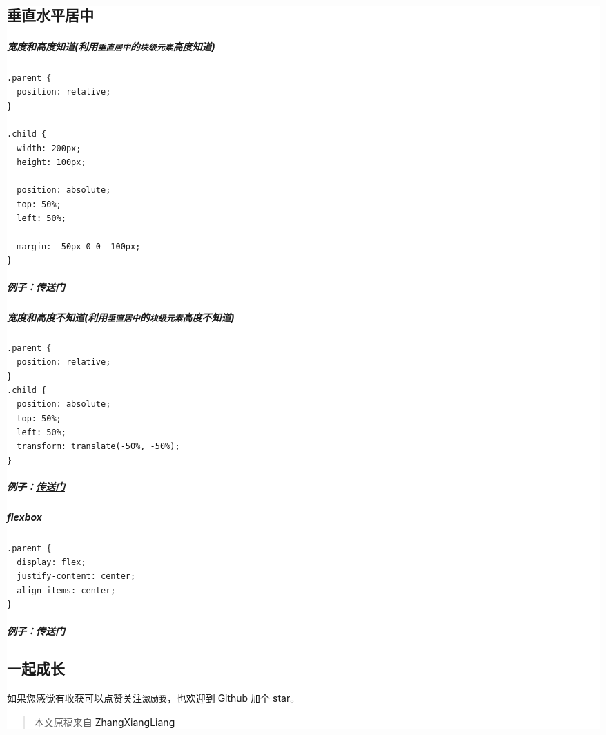 ## 垂直水平居中
##### 宽度和高度知道(利用`垂直居中`的`块级元素`高度知道)
```
.parent {
  position: relative;
}

.child {
  width: 200px;
  height: 100px;

  position: absolute;
  top: 50%;
  left: 50%;

  margin: -50px 0 0 -100px;
}
```
##### 例子：[传送门](https://github.com/zhangxiangliang/you-dont-know-css-center/blob/master/both/01-know-element-height.html)
##### 宽度和高度不知道(利用`垂直居中`的`块级元素`高度不知道)
```
.parent {
  position: relative;
}
.child {
  position: absolute;
  top: 50%;
  left: 50%;
  transform: translate(-50%, -50%);
}
```
##### 例子：[传送门](https://github.com/zhangxiangliang/you-dont-know-css-center/blob/master/both/02-dont-know-element-height.html)
##### flexbox
```
.parent {
  display: flex;
  justify-content: center;
  align-items: center;
}
```
##### 例子：[传送门](https://github.com/zhangxiangliang/you-dont-know-css-center/blob/master/both/03-use-flexbox.html)

## 一起成长

如果您感觉有收获可以点赞关注`激励我`，也欢迎到 [Github](https://github.com/zhangxiangliang/you-dont-know-css-center) 加个 star。

> 本文原稿来自 [ZhangXiangLiang](https://github.com/zhangxiangliang)